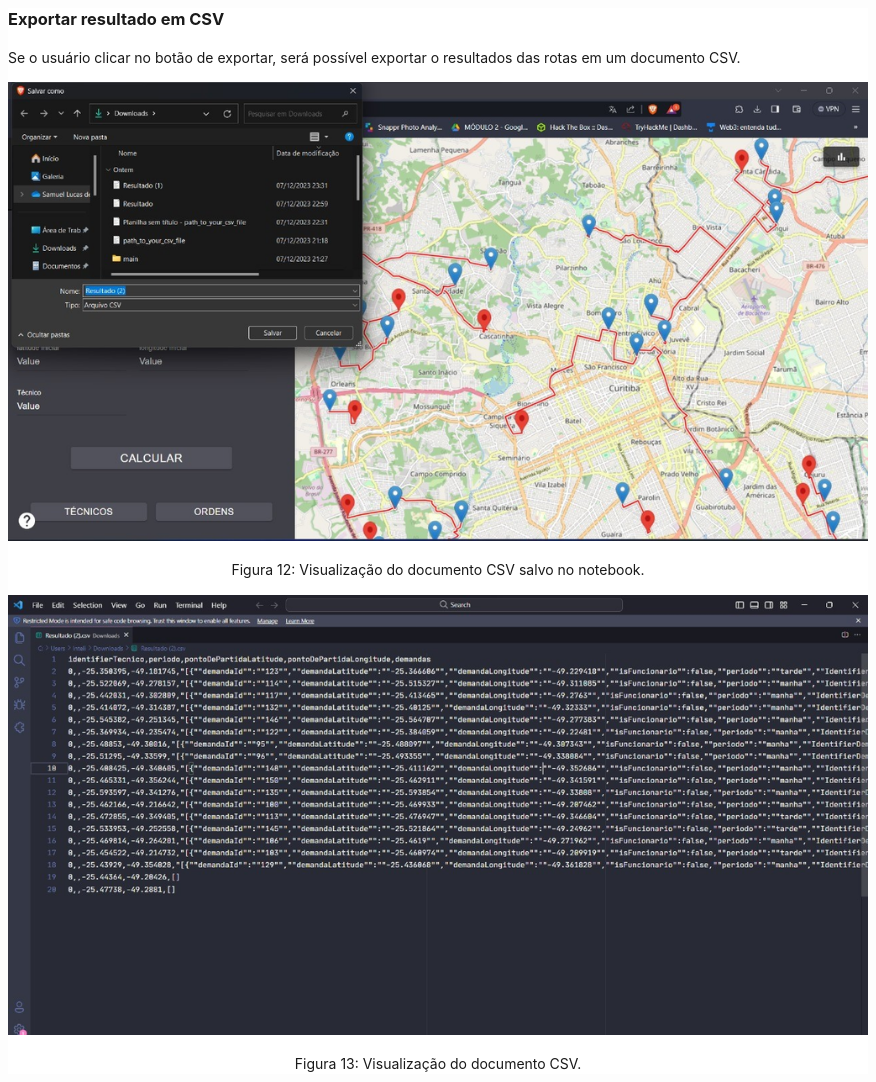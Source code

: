 ### Exportar resultado em CSV
Se o usuário clicar no botão de exportar, será possível exportar o resultados das rotas em um documento CSV.

![Figura 12](./img/test_exp1.jpeg)
<p align="center">Figura 12: Visualização do documento CSV salvo no notebook.</p>

![Figura 13](./img/test_exp2.jpeg)
<p align="center">Figura 13: Visualização do documento CSV.</p>

